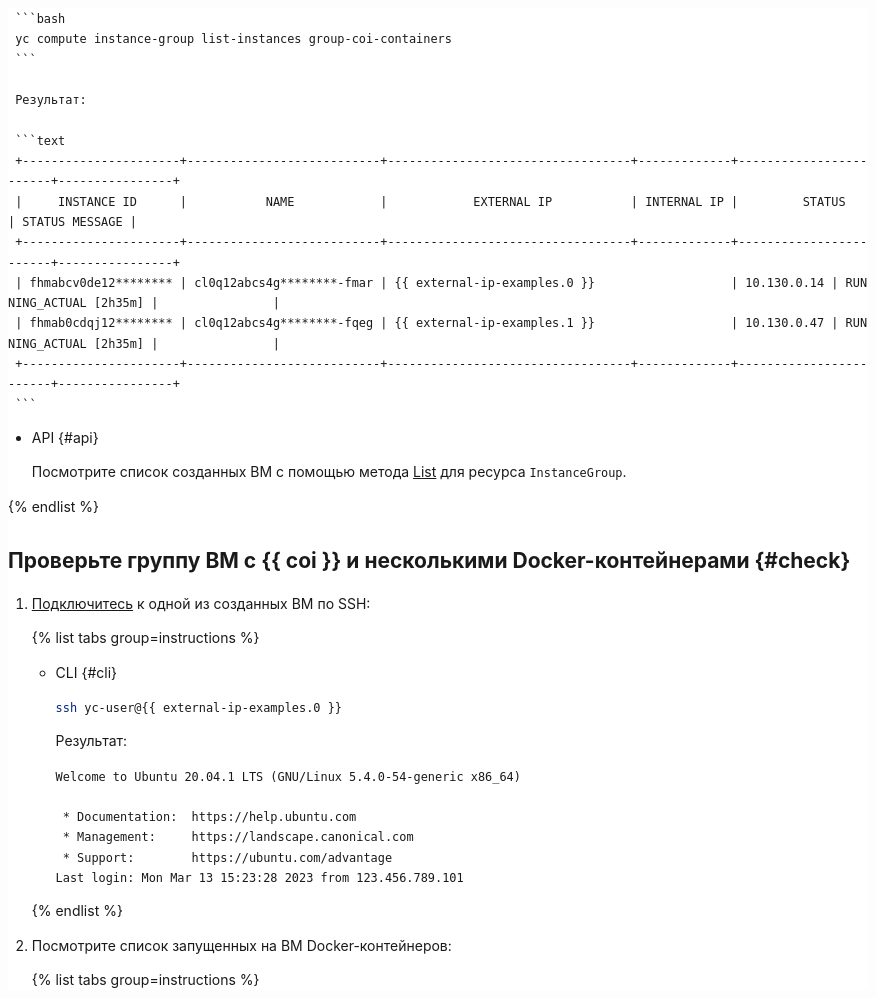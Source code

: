      ```bash
     yc compute instance-group list-instances group-coi-containers
     ```

     Результат:

     ```text
     +----------------------+---------------------------+----------------------------------+-------------+------------------------+----------------+
     |     INSTANCE ID      |           NAME            |            EXTERNAL IP           | INTERNAL IP |         STATUS         | STATUS MESSAGE |
     +----------------------+---------------------------+----------------------------------+-------------+------------------------+----------------+
     | fhmabcv0de12******** | cl0q12abcs4g********-fmar | {{ external-ip-examples.0 }}                   | 10.130.0.14 | RUNNING_ACTUAL [2h35m] |                |
     | fhmab0cdqj12******** | cl0q12abcs4g********-fqeg | {{ external-ip-examples.1 }}                   | 10.130.0.47 | RUNNING_ACTUAL [2h35m] |                |
     +----------------------+---------------------------+----------------------------------+-------------+------------------------+----------------+
     ```

   - API {#api}

     Посмотрите список созданных ВМ с помощью метода [List](../../compute/api-ref/InstanceGroup/list.md) для ресурса `InstanceGroup`.

   {% endlist %}

## Проверьте группу ВМ с {{ coi }} и несколькими Docker-контейнерами {#check}

1. [Подключитесь](../../compute/operations/vm-connect/ssh.md#vm-connect) к одной из созданных ВМ по SSH:

   {% list tabs group=instructions %}

   - CLI {#cli}

     ```bash
     ssh yc-user@{{ external-ip-examples.0 }}
     ```

     Результат:

     ```text
     Welcome to Ubuntu 20.04.1 LTS (GNU/Linux 5.4.0-54-generic x86_64)

      * Documentation:  https://help.ubuntu.com
      * Management:     https://landscape.canonical.com
      * Support:        https://ubuntu.com/advantage
     Last login: Mon Mar 13 15:23:28 2023 from 123.456.789.101
     ```

   {% endlist %}

1. Посмотрите список запущенных на ВМ Docker-контейнеров:

   {% list tabs group=instructions %}
